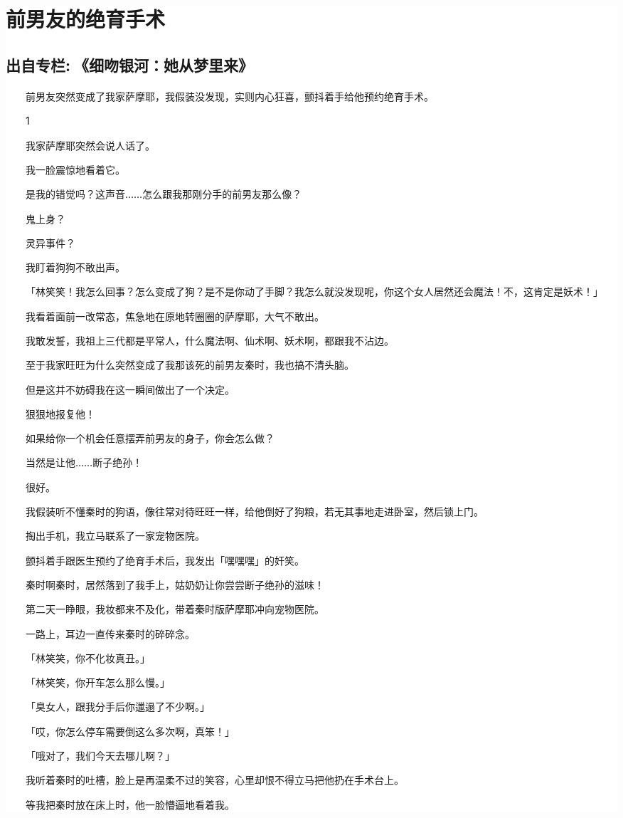 # 前男友的绝育手术  
## 出自专栏: 《细吻银河：她从梦里来》  
&emsp;&emsp;前男友突然变成了我家萨摩耶，我假装没发现，实则内心狂喜，颤抖着手给他预约绝育手术。  
  
&emsp;&emsp;1  
  
&emsp;&emsp;我家萨摩耶突然会说人话了。  
  
&emsp;&emsp;我一脸震惊地看着它。  
  
&emsp;&emsp;是我的错觉吗？这声音……怎么跟我那刚分手的前男友那么像？  
  
&emsp;&emsp;鬼上身？  
  
&emsp;&emsp;灵异事件？  
  
&emsp;&emsp;我盯着狗狗不敢出声。  
  
&emsp;&emsp;「林笑笑！我怎么回事？怎么变成了狗？是不是你动了手脚？我怎么就没发现呢，你这个女人居然还会魔法！不，这肯定是妖术！」  
  
&emsp;&emsp;我看着面前一改常态，焦急地在原地转圈圈的萨摩耶，大气不敢出。  
  
&emsp;&emsp;我敢发誓，我祖上三代都是平常人，什么魔法啊、仙术啊、妖术啊，都跟我不沾边。  
  
&emsp;&emsp;至于我家旺旺为什么突然变成了我那该死的前男友秦时，我也搞不清头脑。  
  
&emsp;&emsp;但是这并不妨碍我在这一瞬间做出了一个决定。  
  
&emsp;&emsp;狠狠地报复他！  
  
&emsp;&emsp;如果给你一个机会任意摆弄前男友的身子，你会怎么做？  
  
&emsp;&emsp;当然是让他……断子绝孙！  
  
&emsp;&emsp;很好。  
  
&emsp;&emsp;我假装听不懂秦时的狗语，像往常对待旺旺一样，给他倒好了狗粮，若无其事地走进卧室，然后锁上门。  
  
&emsp;&emsp;掏出手机，我立马联系了一家宠物医院。  
  
&emsp;&emsp;颤抖着手跟医生预约了绝育手术后，我发出「嘿嘿嘿」的奸笑。  
  
&emsp;&emsp;秦时啊秦时，居然落到了我手上，姑奶奶让你尝尝断子绝孙的滋味！  
  
&emsp;&emsp;第二天一睁眼，我妆都来不及化，带着秦时版萨摩耶冲向宠物医院。  
  
&emsp;&emsp;一路上，耳边一直传来秦时的碎碎念。  
  
&emsp;&emsp;「林笑笑，你不化妆真丑。」  
  
&emsp;&emsp;「林笑笑，你开车怎么那么慢。」  
  
&emsp;&emsp;「臭女人，跟我分手后你邋遢了不少啊。」  
  
&emsp;&emsp;「哎，你怎么停车需要倒这么多次啊，真笨！」  
  
&emsp;&emsp;「哦对了，我们今天去哪儿啊？」  
  
&emsp;&emsp;我听着秦时的吐槽，脸上是再温柔不过的笑容，心里却恨不得立马把他扔在手术台上。  
  
&emsp;&emsp;等我把秦时放在床上时，他一脸懵逼地看着我。  
  